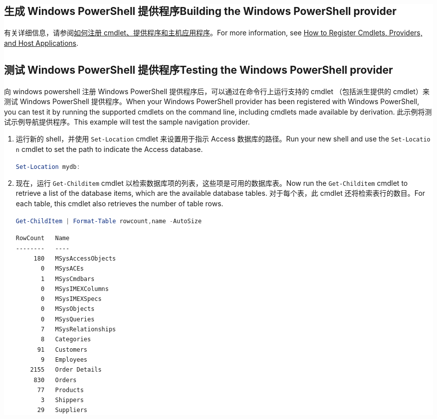 ## <a name="building-the-windows-powershell-provider"></a><span data-ttu-id="f7912-216">生成 Windows PowerShell 提供程序</span><span class="sxs-lookup"><span data-stu-id="f7912-216">Building the Windows PowerShell provider</span></span>

<span data-ttu-id="f7912-217">有关详细信息，请参阅[如何注册 cmdlet、提供程序和主机应用程序](/previous-versions/ms714644(v=vs.85))。</span><span class="sxs-lookup"><span data-stu-id="f7912-217">For more information, see [How to Register Cmdlets, Providers, and Host Applications](/previous-versions/ms714644(v=vs.85)).</span></span>

## <a name="testing-the-windows-powershell-provider"></a><span data-ttu-id="f7912-218">测试 Windows PowerShell 提供程序</span><span class="sxs-lookup"><span data-stu-id="f7912-218">Testing the Windows PowerShell provider</span></span>

<span data-ttu-id="f7912-219">向 windows powershell 注册 Windows PowerShell 提供程序后，可以通过在命令行上运行支持的 cmdlet （包括派生提供的 cmdlet）来测试 Windows PowerShell 提供程序。</span><span class="sxs-lookup"><span data-stu-id="f7912-219">When your Windows PowerShell provider has been registered with Windows PowerShell, you can test it by running the supported cmdlets on the command line, including cmdlets made available by derivation.</span></span> <span data-ttu-id="f7912-220">此示例将测试示例导航提供程序。</span><span class="sxs-lookup"><span data-stu-id="f7912-220">This example will test the sample navigation provider.</span></span>

1. <span data-ttu-id="f7912-221">运行新的 shell，并使用 `Set-Location` cmdlet 来设置用于指示 Access 数据库的路径。</span><span class="sxs-lookup"><span data-stu-id="f7912-221">Run your new shell and use the `Set-Location` cmdlet to set the path to indicate the Access database.</span></span>

   ```powershell
   Set-Location mydb:
   ```

2. <span data-ttu-id="f7912-222">现在，运行 `Get-Childitem` cmdlet 以检索数据库项的列表，这些项是可用的数据库表。</span><span class="sxs-lookup"><span data-stu-id="f7912-222">Now run the `Get-Childitem` cmdlet to retrieve a list of the database items, which are the available database tables.</span></span> <span data-ttu-id="f7912-223">对于每个表，此 cmdlet 还将检索表行的数目。</span><span class="sxs-lookup"><span data-stu-id="f7912-223">For each table, this cmdlet also retrieves the number of table rows.</span></span>

   ```powershell
   Get-ChildItem | Format-Table rowcount,name -AutoSize
   ```

   ```Output
   RowCount   Name
   --------   ----
        180   MSysAccessObjects
          0   MSysACEs
          1   MSysCmdbars
          0   MSysIMEXColumns
          0   MSysIMEXSpecs
          0   MSysObjects
          0   MSysQueries
          7   MSysRelationships
          8   Categories
         91   Customers
          9   Employees
       2155   Order Details
        830   Orders
         77   Products
          3   Shippers
         29   Suppliers
   ```
